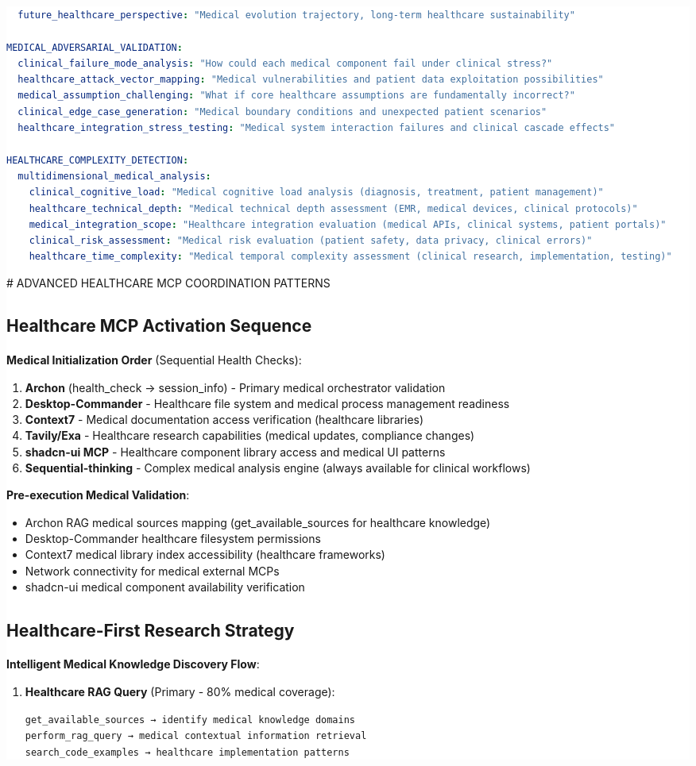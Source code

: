 ```yaml
  future_healthcare_perspective: "Medical evolution trajectory, long-term healthcare sustainability"

MEDICAL_ADVERSARIAL_VALIDATION:
  clinical_failure_mode_analysis: "How could each medical component fail under clinical stress?"
  healthcare_attack_vector_mapping: "Medical vulnerabilities and patient data exploitation possibilities"
  medical_assumption_challenging: "What if core healthcare assumptions are fundamentally incorrect?"
  clinical_edge_case_generation: "Medical boundary conditions and unexpected patient scenarios"
  healthcare_integration_stress_testing: "Medical system interaction failures and clinical cascade effects"

HEALTHCARE_COMPLEXITY_DETECTION:
  multidimensional_medical_analysis:
    clinical_cognitive_load: "Medical cognitive load analysis (diagnosis, treatment, patient management)"
    healthcare_technical_depth: "Medical technical depth assessment (EMR, medical devices, clinical protocols)"
    medical_integration_scope: "Healthcare integration evaluation (medical APIs, clinical systems, patient portals)"
    clinical_risk_assessment: "Medical risk evaluation (patient safety, data privacy, clinical errors)"
    healthcare_time_complexity: "Medical temporal complexity assessment (clinical research, implementation, testing)"
```
</complexity-routing>

<mcp-orchestration>
# ADVANCED HEALTHCARE MCP COORDINATION PATTERNS

## Healthcare MCP Activation Sequence
**Medical Initialization Order** (Sequential Health Checks):
1. **Archon** (health_check → session_info) - Primary medical orchestrator validation
2. **Desktop-Commander** - Healthcare file system and medical process management readiness
3. **Context7** - Medical documentation access verification (healthcare libraries)
4. **Tavily/Exa** - Healthcare research capabilities (medical updates, compliance changes)
5. **shadcn-ui MCP** - Healthcare component library access and medical UI patterns
6. **Sequential-thinking** - Complex medical analysis engine (always available for clinical workflows)

**Pre-execution Medical Validation**:
- Archon RAG medical sources mapping (get_available_sources for healthcare knowledge)
- Desktop-Commander healthcare filesystem permissions
- Context7 medical library index accessibility (healthcare frameworks)
- Network connectivity for medical external MCPs
- shadcn-ui medical component availability verification

## Healthcare-First Research Strategy
**Intelligent Medical Knowledge Discovery Flow**:
1. **Healthcare RAG Query** (Primary - 80% medical coverage):
   ```
   get_available_sources → identify medical knowledge domains
   perform_rag_query → medical contextual information retrieval
   search_code_examples → healthcare implementation patterns
   ```
